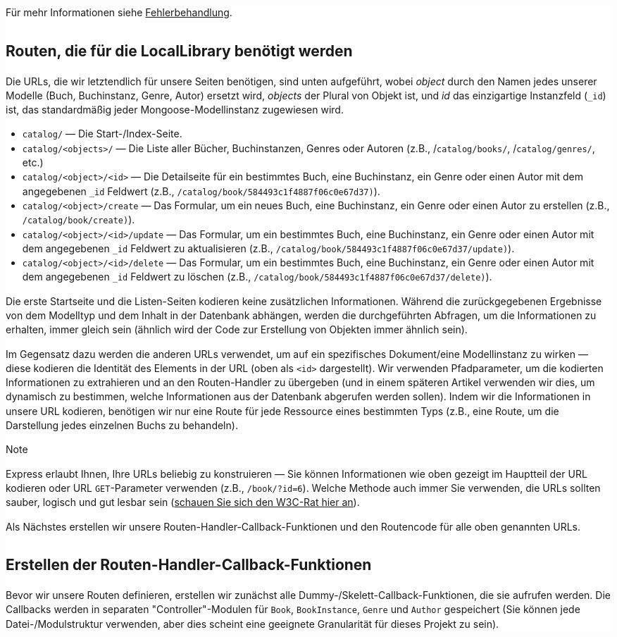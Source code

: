 Für mehr Informationen siehe [Fehlerbehandlung](https://expressjs.com/en/guide/error-handling.html).

## Routen, die für die LocalLibrary benötigt werden

Die URLs, die wir letztendlich für unsere Seiten benötigen, sind unten aufgeführt, wobei _object_ durch den Namen jedes unserer Modelle (Buch, Buchinstanz, Genre, Autor) ersetzt wird, _objects_ der Plural von Objekt ist, und _id_ das einzigartige Instanzfeld (`_id`) ist, das standardmäßig jeder Mongoose-Modellinstanz zugewiesen wird.

- `catalog/` — Die Start-/Index-Seite.
- `catalog/<objects>/` — Die Liste aller Bücher, Buchinstanzen, Genres oder Autoren (z.B., /`catalog/books/`, /`catalog/genres/`, etc.)
- `catalog/<object>/<id>` — Die Detailseite für ein bestimmtes Buch, eine Buchinstanz, ein Genre oder einen Autor mit dem angegebenen `_id` Feldwert (z.B., `/catalog/book/584493c1f4887f06c0e67d37)`).
- `catalog/<object>/create` — Das Formular, um ein neues Buch, eine Buchinstanz, ein Genre oder einen Autor zu erstellen (z.B., `/catalog/book/create)`).
- `catalog/<object>/<id>/update` — Das Formular, um ein bestimmtes Buch, eine Buchinstanz, ein Genre oder einen Autor mit dem angegebenen `_id` Feldwert zu aktualisieren (z.B., `/catalog/book/584493c1f4887f06c0e67d37/update)`).
- `catalog/<object>/<id>/delete` — Das Formular, um ein bestimmtes Buch, eine Buchinstanz, ein Genre oder einen Autor mit dem angegebenen `_id` Feldwert zu löschen (z.B., `/catalog/book/584493c1f4887f06c0e67d37/delete)`).

Die erste Startseite und die Listen-Seiten kodieren keine zusätzlichen Informationen. Während die zurückgegebenen Ergebnisse von dem Modelltyp und dem Inhalt in der Datenbank abhängen, werden die durchgeführten Abfragen, um die Informationen zu erhalten, immer gleich sein (ähnlich wird der Code zur Erstellung von Objekten immer ähnlich sein).

Im Gegensatz dazu werden die anderen URLs verwendet, um auf ein spezifisches Dokument/eine Modellinstanz zu wirken — diese kodieren die Identität des Elements in der URL (oben als `<id>` dargestellt). Wir verwenden Pfadparameter, um die kodierten Informationen zu extrahieren und an den Routen-Handler zu übergeben (und in einem späteren Artikel verwenden wir dies, um dynamisch zu bestimmen, welche Informationen aus der Datenbank abgerufen werden sollen). Indem wir die Informationen in unsere URL kodieren, benötigen wir nur eine Route für jede Ressource eines bestimmten Typs (z.B., eine Route, um die Darstellung jedes einzelnen Buchs zu behandeln).

> [!NOTE]
> Express erlaubt Ihnen, Ihre URLs beliebig zu konstruieren — Sie können Informationen wie oben gezeigt im Hauptteil der URL kodieren oder URL `GET`-Parameter verwenden (z.B., `/book/?id=6`). Welche Methode auch immer Sie verwenden, die URLs sollten sauber, logisch und gut lesbar sein ([schauen Sie sich den W3C-Rat hier an](https://www.w3.org/Provider/Style/URI)).

Als Nächstes erstellen wir unsere Routen-Handler-Callback-Funktionen und den Routencode für alle oben genannten URLs.

## Erstellen der Routen-Handler-Callback-Funktionen

Bevor wir unsere Routen definieren, erstellen wir zunächst alle Dummy-/Skelett-Callback-Funktionen, die sie aufrufen werden. Die Callbacks werden in separaten "Controller"-Modulen für `Book`, `BookInstance`, `Genre` und `Author` gespeichert (Sie können jede Datei-/Modulstruktur verwenden, aber dies scheint eine geeignete Granularität für dieses Projekt zu sein).
